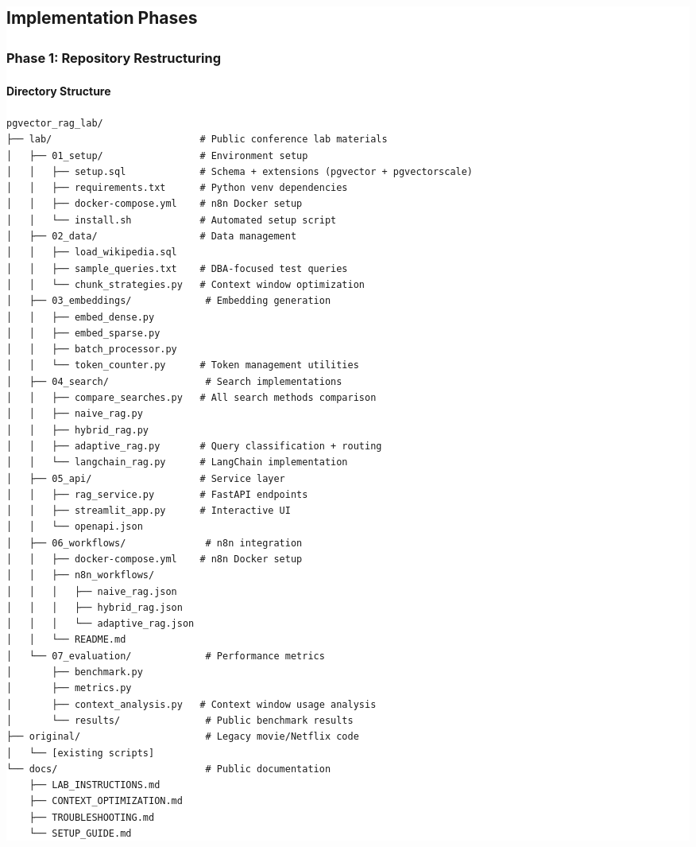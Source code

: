 ## Implementation Phases

### Phase 1: Repository Restructuring

#### Directory Structure
```
pgvector_rag_lab/
├── lab/                          # Public conference lab materials
│   ├── 01_setup/                 # Environment setup
│   │   ├── setup.sql             # Schema + extensions (pgvector + pgvectorscale)
│   │   ├── requirements.txt      # Python venv dependencies
│   │   ├── docker-compose.yml    # n8n Docker setup
│   │   └── install.sh            # Automated setup script
│   ├── 02_data/                  # Data management
│   │   ├── load_wikipedia.sql
│   │   ├── sample_queries.txt    # DBA-focused test queries
│   │   └── chunk_strategies.py   # Context window optimization
│   ├── 03_embeddings/             # Embedding generation
│   │   ├── embed_dense.py
│   │   ├── embed_sparse.py
│   │   ├── batch_processor.py
│   │   └── token_counter.py      # Token management utilities
│   ├── 04_search/                 # Search implementations
│   │   ├── compare_searches.py   # All search methods comparison
│   │   ├── naive_rag.py
│   │   ├── hybrid_rag.py
│   │   ├── adaptive_rag.py       # Query classification + routing
│   │   └── langchain_rag.py      # LangChain implementation
│   ├── 05_api/                   # Service layer
│   │   ├── rag_service.py        # FastAPI endpoints
│   │   ├── streamlit_app.py      # Interactive UI
│   │   └── openapi.json
│   ├── 06_workflows/              # n8n integration
│   │   ├── docker-compose.yml    # n8n Docker setup
│   │   ├── n8n_workflows/
│   │   │   ├── naive_rag.json
│   │   │   ├── hybrid_rag.json
│   │   │   └── adaptive_rag.json
│   │   └── README.md
│   └── 07_evaluation/             # Performance metrics
│       ├── benchmark.py
│       ├── metrics.py
│       ├── context_analysis.py   # Context window usage analysis
│       └── results/               # Public benchmark results
├── original/                      # Legacy movie/Netflix code
│   └── [existing scripts]
└── docs/                          # Public documentation
    ├── LAB_INSTRUCTIONS.md
    ├── CONTEXT_OPTIMIZATION.md
    ├── TROUBLESHOOTING.md
    └── SETUP_GUIDE.md
```
